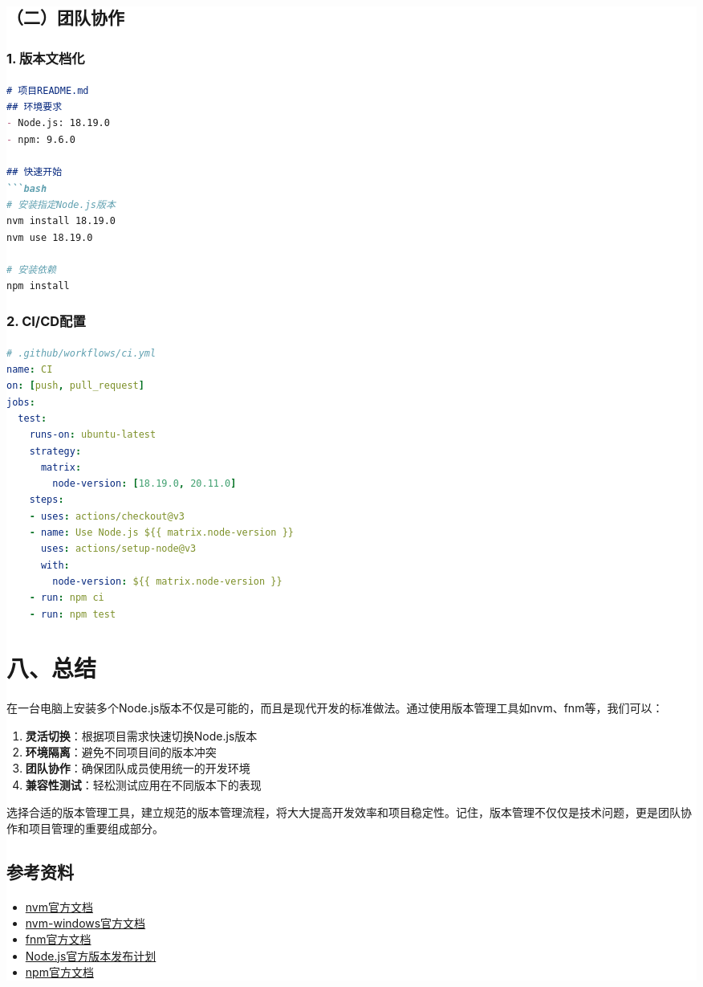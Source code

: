 ## （二）团队协作

### 1. 版本文档化
```markdown
# 项目README.md
## 环境要求
- Node.js: 18.19.0
- npm: 9.6.0

## 快速开始
```bash
# 安装指定Node.js版本
nvm install 18.19.0
nvm use 18.19.0

# 安装依赖
npm install
```

### 2. CI/CD配置
```yaml
# .github/workflows/ci.yml
name: CI
on: [push, pull_request]
jobs:
  test:
    runs-on: ubuntu-latest
    strategy:
      matrix:
        node-version: [18.19.0, 20.11.0]
    steps:
    - uses: actions/checkout@v3
    - name: Use Node.js ${{ matrix.node-version }}
      uses: actions/setup-node@v3
      with:
        node-version: ${{ matrix.node-version }}
    - run: npm ci
    - run: npm test
```

# 八、总结

在一台电脑上安装多个Node.js版本不仅是可能的，而且是现代开发的标准做法。通过使用版本管理工具如nvm、fnm等，我们可以：

1. **灵活切换**：根据项目需求快速切换Node.js版本
2. **环境隔离**：避免不同项目间的版本冲突
3. **团队协作**：确保团队成员使用统一的开发环境
4. **兼容性测试**：轻松测试应用在不同版本下的表现

选择合适的版本管理工具，建立规范的版本管理流程，将大大提高开发效率和项目稳定性。记住，版本管理不仅仅是技术问题，更是团队协作和项目管理的重要组成部分。

## 参考资料

- [nvm官方文档](https://github.com/nvm-sh/nvm)
- [nvm-windows官方文档](https://github.com/coreybutler/nvm-windows)
- [fnm官方文档](https://github.com/Schniz/fnm)
- [Node.js官方版本发布计划](https://nodejs.org/en/about/releases/)
- [npm官方文档](https://docs.npmjs.com/)
